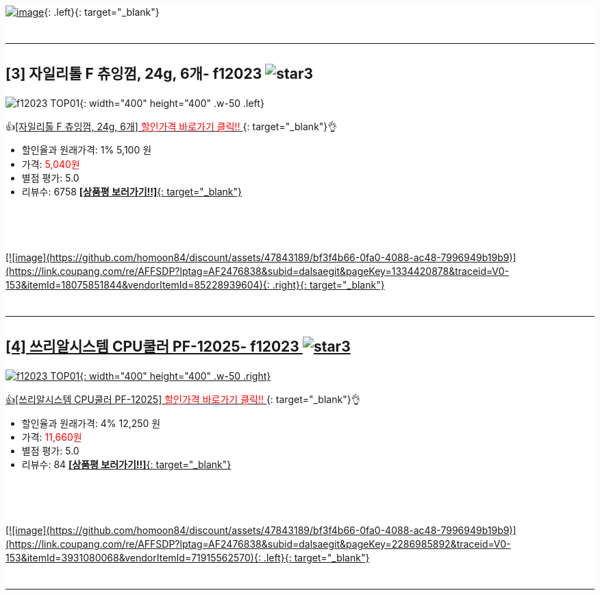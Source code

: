 [![image](https://github.com/homoon84/discount/assets/47843189/bf3f4b66-0fa0-4088-ac48-7996949b19b9)](https://link.coupang.com/re/AFFSDP?lptag=AF2476838&subid=dalsaegit&pageKey=4757199971&traceid=V0-153&itemId=626181766&vendorItemId=86495161309){: .left}{: target="_blank"}
<br>
<br>

---

        
       
## [3] 자일리톨 F 츄잉껌, 24g, 6개- f12023  <img width="81" alt="star3" src="https://user-images.githubusercontent.com/78655692/151471989-9e21d7a8-a7b6-44b0-b598-2bb204b56b00.png">

![f12023 TOP01](https://thumbnail8.coupangcdn.com/thumbnails/remote/230x230ex/image/retail/images/b538e2aa-5d77-42a5-a454-dc39aa88e2f23537379675239227934.png){: width="400" height="400" .w-50 .left}


👍<a href="https://link.coupang.com/re/AFFSDP?lptag=AF2476838&subid=dalsaegit&pageKey=1334420878&traceid=V0-153&itemId=18075851844&vendorItemId=85228939604">[자일리톨 F 츄잉껌, 24g, 6개]<font color=red> 할인가격 바로가기 클릭!! </font></a>{: target="_blank"}👌
<br>
- 할인율과 원래가격: 1%  5,100   원
- 가격: <span style='color:red'>5,040원</span>
- 별점 평가: 5.0
- 리뷰수: 6758 <a href="https://link.coupang.com/re/AFFSDP?lptag=AF2476838&subid=dalsaegit&pageKey=1334420878&traceid=V0-153&itemId=18075851844&vendorItemId=85228939604"> <strong>[상품평 보러가기!!]</strong>{: target="_blank"}
<br>
<br>
<br>
[![image](https://github.com/homoon84/discount/assets/47843189/bf3f4b66-0fa0-4088-ac48-7996949b19b9)](https://link.coupang.com/re/AFFSDP?lptag=AF2476838&subid=dalsaegit&pageKey=1334420878&traceid=V0-153&itemId=18075851844&vendorItemId=85228939604){: .right}{: target="_blank"}
<br>
<br>

---

        
       
## [4] 쓰리알시스템 CPU쿨러 PF-12025- f12023  <img width="81" alt="star3" src="https://user-images.githubusercontent.com/78655692/151471989-9e21d7a8-a7b6-44b0-b598-2bb204b56b00.png">

![f12023 TOP01](https://thumbnail6.coupangcdn.com/thumbnails/remote/230x230ex/image/retail/images/2020/10/19/19/8/1853473b-b6dd-451e-be64-1160e119a8af.jpg){: width="400" height="400" .w-50 .right}


👍<a href="https://link.coupang.com/re/AFFSDP?lptag=AF2476838&subid=dalsaegit&pageKey=2286985892&traceid=V0-153&itemId=3931080068&vendorItemId=71915562570">[쓰리알시스템 CPU쿨러 PF-12025]<font color=red> 할인가격 바로가기 클릭!! </font></a>{: target="_blank"}👌
<br>
- 할인율과 원래가격: 4%  12,250   원
- 가격: <span style='color:red'>11,660원</span>
- 별점 평가: 5.0
- 리뷰수: 84 <a href="https://link.coupang.com/re/AFFSDP?lptag=AF2476838&subid=dalsaegit&pageKey=2286985892&traceid=V0-153&itemId=3931080068&vendorItemId=71915562570"> <strong>[상품평 보러가기!!]</strong>{: target="_blank"}
<br>
<br>
<br>
[![image](https://github.com/homoon84/discount/assets/47843189/bf3f4b66-0fa0-4088-ac48-7996949b19b9)](https://link.coupang.com/re/AFFSDP?lptag=AF2476838&subid=dalsaegit&pageKey=2286985892&traceid=V0-153&itemId=3931080068&vendorItemId=71915562570){: .left}{: target="_blank"}
<br>
<br>

---